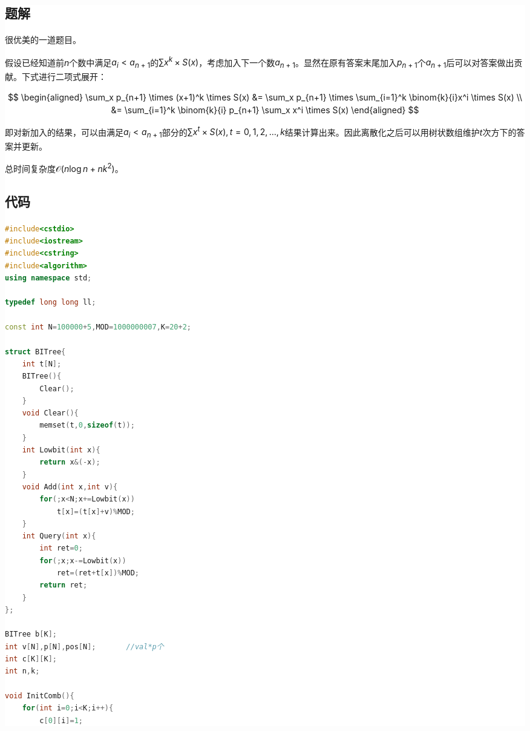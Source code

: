 ## 题解

很优美的一道题目。

假设已经知道前$n$个数中满足$a_i<a_{n+1}$的$\sum x^k \times S(x)$，考虑加入下一个数$a_{n+1}$。显然在原有答案末尾加入$p_{n+1}$个$a_{n+1}$后可以对答案做出贡献。下式进行二项式展开：


$$
\begin{aligned}
\sum_x p_{n+1} \times (x+1)^k \times S(x) &= \sum_x p_{n+1} \times \sum_{i=1}^k \binom{k}{i}x^i \times S(x)	\\
&= \sum_{i=1}^k \binom{k}{i} p_{n+1}  \sum_x x^i \times S(x)
\end{aligned}
$$

即对新加入的结果，可以由满足$a_i<a_{n+1}$部分的$\sum x^t \times S(x), t=0,1,2,\dots,k$结果计算出来。因此离散化之后可以用树状数组维护$t$次方下的答案并更新。

总时间复杂度$\mathcal{O} (n\log {n}+nk^2)$。

## 代码

```c++
#include<cstdio>
#include<iostream>
#include<cstring>
#include<algorithm>
using namespace std;

typedef long long ll;

const int N=100000+5,MOD=1000000007,K=20+2;

struct BITree{
	int t[N];
	BITree(){
		Clear();
	}
	void Clear(){
		memset(t,0,sizeof(t));
	}
	int Lowbit(int x){
		return x&(-x);
	}
	void Add(int x,int v){
		for(;x<N;x+=Lowbit(x))
			t[x]=(t[x]+v)%MOD;
	}
	int Query(int x){
		int ret=0;
		for(;x;x-=Lowbit(x))
			ret=(ret+t[x])%MOD;
		return ret;
	}
};

BITree b[K];
int v[N],p[N],pos[N];		//val*p个
int c[K][K];
int n,k;

void InitComb(){
	for(int i=0;i<K;i++){
		c[0][i]=1;
```